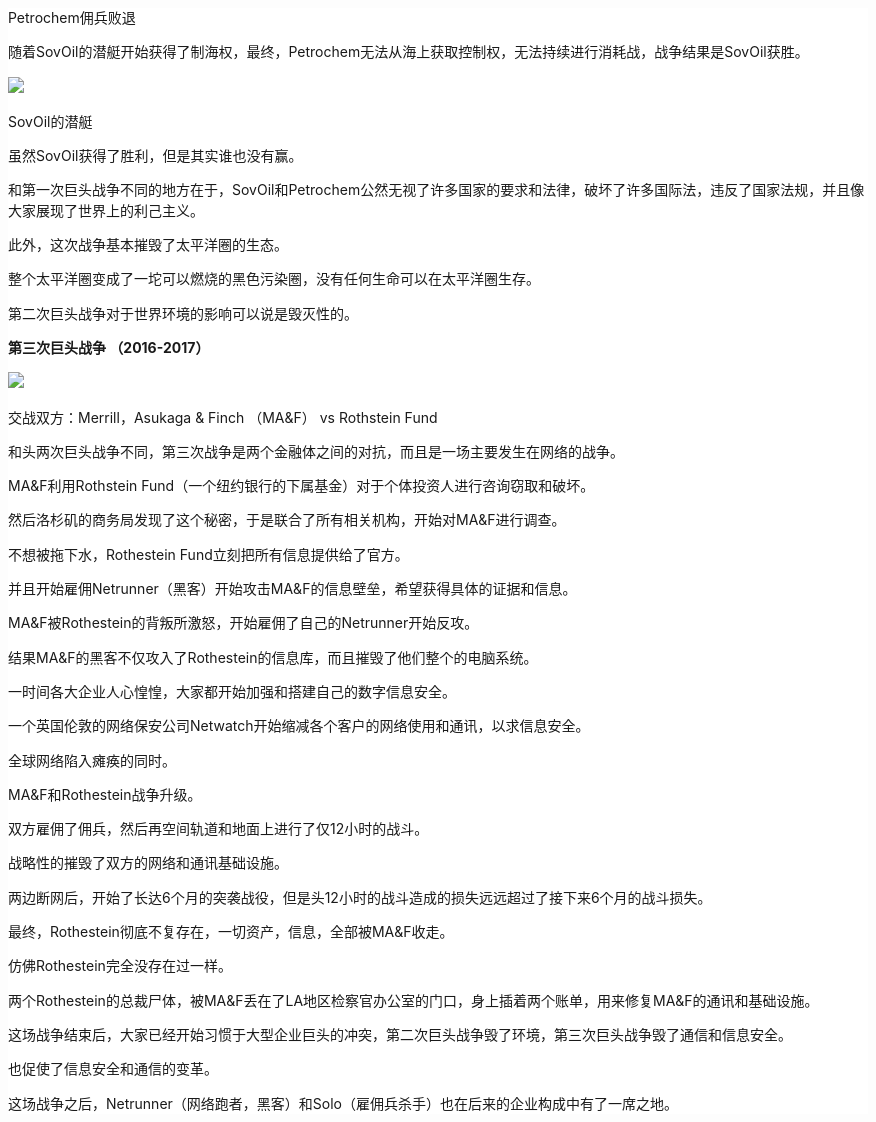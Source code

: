 Petrochem佣兵败退

随着SovOil的潜艇开始获得了制海权，最终，Petrochem无法从海上获取控制权，无法持续进行消耗战，战争结果是SovOil获胜。

![](https://raw.githubusercontent.com/XuYuanzhe/Figurebed/master/img/20210601122013.png)

SovOil的潜艇

虽然SovOil获得了胜利，但是其实谁也没有赢。

和第一次巨头战争不同的地方在于，SovOil和Petrochem公然无视了许多国家的要求和法律，破坏了许多国际法，违反了国家法规，并且像大家展现了世界上的利己主义。

此外，这次战争基本摧毁了太平洋圈的生态。

整个太平洋圈变成了一坨可以燃烧的黑色污染圈，没有任何生命可以在太平洋圈生存。

第二次巨头战争对于世界环境的影响可以说是毁灭性的。

 **第三次巨头战争 （2016-2017）**

![](https://raw.githubusercontent.com/XuYuanzhe/Figurebed/master/img/20210601122104.png)

交战双方：Merrill，Asukaga & Finch （MA&F） vs Rothstein Fund

和头两次巨头战争不同，第三次战争是两个金融体之间的对抗，而且是一场主要发生在网络的战争。

MA&F利用Rothstein Fund（一个纽约银行的下属基金）对于个体投资人进行咨询窃取和破坏。

然后洛杉矶的商务局发现了这个秘密，于是联合了所有相关机构，开始对MA&F进行调查。

不想被拖下水，Rothestein Fund立刻把所有信息提供给了官方。

并且开始雇佣Netrunner（黑客）开始攻击MA&F的信息壁垒，希望获得具体的证据和信息。

MA&F被Rothestein的背叛所激怒，开始雇佣了自己的Netrunner开始反攻。

结果MA&F的黑客不仅攻入了Rothestein的信息库，而且摧毁了他们整个的电脑系统。

一时间各大企业人心惶惶，大家都开始加强和搭建自己的数字信息安全。

一个英国伦敦的网络保安公司Netwatch开始缩减各个客户的网络使用和通讯，以求信息安全。

全球网络陷入瘫痪的同时。

MA&F和Rothestein战争升级。

双方雇佣了佣兵，然后再空间轨道和地面上进行了仅12小时的战斗。

战略性的摧毁了双方的网络和通讯基础设施。

两边断网后，开始了长达6个月的突袭战役，但是头12小时的战斗造成的损失远远超过了接下来6个月的战斗损失。

最终，Rothestein彻底不复存在，一切资产，信息，全部被MA&F收走。

仿佛Rothestein完全没存在过一样。

两个Rothestein的总裁尸体，被MA&F丢在了LA地区检察官办公室的门口，身上插着两个账单，用来修复MA&F的通讯和基础设施。

这场战争结束后，大家已经开始习惯于大型企业巨头的冲突，第二次巨头战争毁了环境，第三次巨头战争毁了通信和信息安全。

也促使了信息安全和通信的变革。

这场战争之后，Netrunner（网络跑者，黑客）和Solo（雇佣兵杀手）也在后来的企业构成中有了一席之地。
